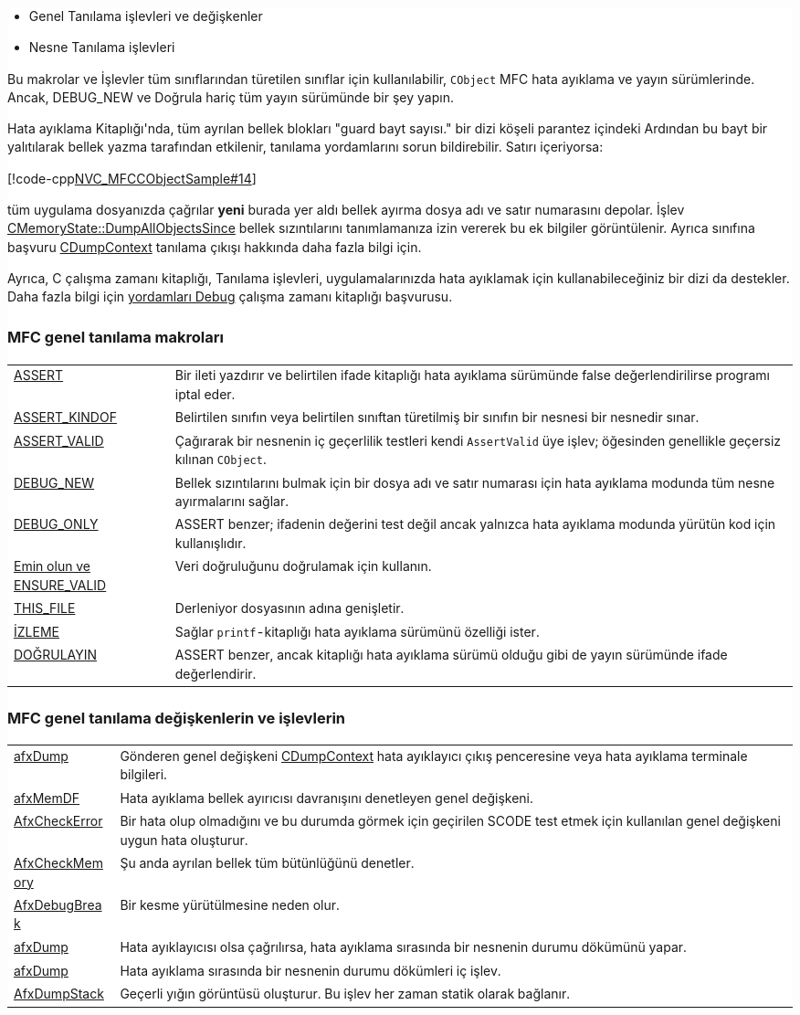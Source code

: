 -   Genel Tanılama işlevleri ve değişkenler  
  
-   Nesne Tanılama işlevleri  
  
 Bu makrolar ve İşlevler tüm sınıflarından türetilen sınıflar için kullanılabilir, `CObject` MFC hata ayıklama ve yayın sürümlerinde. Ancak, DEBUG_NEW ve Doğrula hariç tüm yayın sürümünde bir şey yapın.  
  
 Hata ayıklama Kitaplığı'nda, tüm ayrılan bellek blokları "guard bayt sayısı." bir dizi köşeli parantez içindeki Ardından bu bayt bir yalıtılarak bellek yazma tarafından etkilenir, tanılama yordamlarını sorun bildirebilir. Satırı içeriyorsa:  
  
 [!code-cpp[NVC_MFCCObjectSample#14](../../mfc/codesnippet/cpp/diagnostic-services_1.cpp)]  
  
 tüm uygulama dosyanızda çağrılar **yeni** burada yer aldı bellek ayırma dosya adı ve satır numarasını depolar. İşlev [CMemoryState::DumpAllObjectsSince](cmemorystate-structure.md#dumpallobjectssince) bellek sızıntılarını tanımlamanıza izin vererek bu ek bilgiler görüntülenir. Ayrıca sınıfına başvuru [CDumpContext](../../mfc/reference/cdumpcontext-class.md) tanılama çıkışı hakkında daha fazla bilgi için.  
  
 Ayrıca, C çalışma zamanı kitaplığı, Tanılama işlevleri, uygulamalarınızda hata ayıklamak için kullanabileceğiniz bir dizi da destekler. Daha fazla bilgi için [yordamları Debug](../../c-runtime-library/debug-routines.md) çalışma zamanı kitaplığı başvurusu.  
  
### <a name="mfc-general-diagnostic-macros"></a>MFC genel tanılama makroları  
  
|||  
|-|-|  
|[ASSERT](#assert)|Bir ileti yazdırır ve belirtilen ifade kitaplığı hata ayıklama sürümünde false değerlendirilirse programı iptal eder.|  
|[ASSERT_KINDOF](#assert_kindof)|Belirtilen sınıfın veya belirtilen sınıftan türetilmiş bir sınıfın bir nesnesi bir nesnedir sınar.|  
|[ASSERT_VALID](#assert_valid)|Çağırarak bir nesnenin iç geçerlilik testleri kendi `AssertValid` üye işlev; öğesinden genellikle geçersiz kılınan `CObject`.|
|[DEBUG_NEW](#debug_new)|Bellek sızıntılarını bulmak için bir dosya adı ve satır numarası için hata ayıklama modunda tüm nesne ayırmalarını sağlar.|  
|[DEBUG_ONLY](#debug_only)|ASSERT benzer; ifadenin değerini test değil ancak yalnızca hata ayıklama modunda yürütün kod için kullanışlıdır.|  
|[Emin olun ve ENSURE_VALID](#ensure)|Veri doğruluğunu doğrulamak için kullanın.|
|[THIS_FILE](#this_file)|Derleniyor dosyasının adına genişletir.|
|[İZLEME](#trace)|Sağlar `printf`-kitaplığı hata ayıklama sürümünü özelliği ister.|  
|[DOĞRULAYIN](#verify)|ASSERT benzer, ancak kitaplığı hata ayıklama sürümü olduğu gibi de yayın sürümünde ifade değerlendirir.|  
  
### <a name="mfc-general-diagnostic-variables-and-functions"></a>MFC genel tanılama değişkenlerin ve işlevlerin  
  
|||  
|-|-|  
|[afxDump](#afxdump)|Gönderen genel değişkeni [CDumpContext](../../mfc/reference/cdumpcontext-class.md) hata ayıklayıcı çıkış penceresine veya hata ayıklama terminale bilgileri.|  
|[afxMemDF](#afxmemdf)|Hata ayıklama bellek ayırıcısı davranışını denetleyen genel değişkeni.|  
|[AfxCheckError](#afxcheckerror)|Bir hata olup olmadığını ve bu durumda görmek için geçirilen SCODE test etmek için kullanılan genel değişkeni uygun hata oluşturur.|  
|[AfxCheckMemory](#afxcheckmemory)|Şu anda ayrılan bellek tüm bütünlüğünü denetler.|  
|[AfxDebugBreak](#afxdebugbreak)|Bir kesme yürütülmesine neden olur.|
|[afxDump](#cdumpcontext_in_mfc)|Hata ayıklayıcısı olsa çağrılırsa, hata ayıklama sırasında bir nesnenin durumu dökümünü yapar.|  
|[afxDump](#afxdump)|Hata ayıklama sırasında bir nesnenin durumu dökümleri iç işlev.|
|[AfxDumpStack](#afxdumpstack)|Geçerli yığın görüntüsü oluşturur. Bu işlev her zaman statik olarak bağlanır.|  